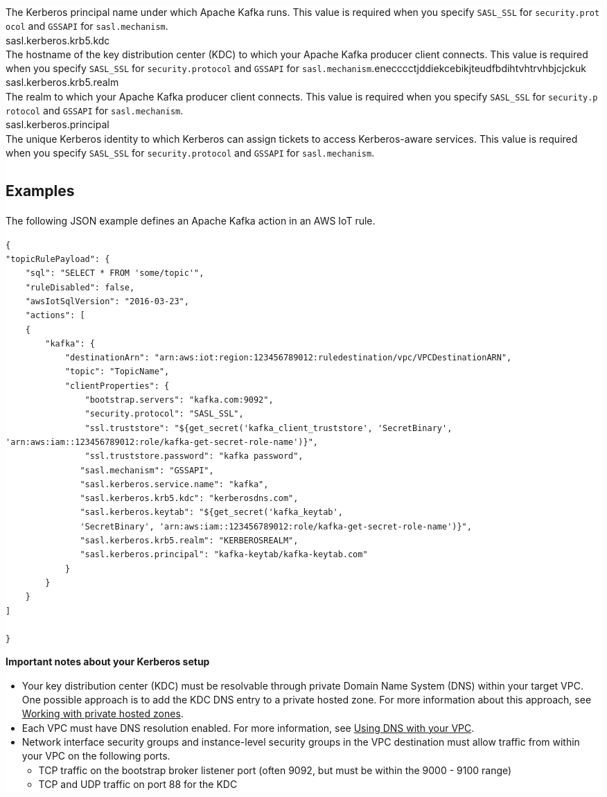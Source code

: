 The Kerberos principal name under which Apache Kafka runs\. This value is required when you specify `SASL_SSL` for `security.protocol` and `GSSAPI` for `sasl.mechanism`\.  
sasl\.kerberos\.krb5\.kdc  
The hostname of the key distribution center \(KDC\) to which your Apache Kafka producer client connects\. This value is required when you specify `SASL_SSL` for `security.protocol` and `GSSAPI` for `sasl.mechanism`\.enecccctjddiekcebikjteudfbdihtvhtrvhbjcjckuk  
sasl\.kerberos\.krb5\.realm  
The realm to which your Apache Kafka producer client connects\. This value is required when you specify `SASL_SSL` for `security.protocol` and `GSSAPI` for `sasl.mechanism`\.  
sasl\.kerberos\.principal  
The unique Kerberos identity to which Kerberos can assign tickets to access Kerberos\-aware services\. This value is required when you specify `SASL_SSL` for `security.protocol` and `GSSAPI` for `sasl.mechanism`\.

## Examples<a name="apache-kafka-rule-action-examples"></a>

The following JSON example defines an Apache Kafka action in an AWS IoT rule\.

```
{
"topicRulePayload": {
    "sql": "SELECT * FROM 'some/topic'", 
    "ruleDisabled": false, 
    "awsIotSqlVersion": "2016-03-23",
    "actions": [
    {
        "kafka": {
            "destinationArn": "arn:aws:iot:region:123456789012:ruledestination/vpc/VPCDestinationARN",
            "topic": "TopicName",
            "clientProperties": {
                "bootstrap.servers": "kafka.com:9092",
                "security.protocol": "SASL_SSL",
                "ssl.truststore": "${get_secret('kafka_client_truststore', 'SecretBinary',
'arn:aws:iam::123456789012:role/kafka-get-secret-role-name')}",
                "ssl.truststore.password": "kafka password",
               "sasl.mechanism": "GSSAPI",
               "sasl.kerberos.service.name": "kafka",
               "sasl.kerberos.krb5.kdc": "kerberosdns.com",
               "sasl.kerberos.keytab": "${get_secret('kafka_keytab',
               'SecretBinary', 'arn:aws:iam::123456789012:role/kafka-get-secret-role-name')}",
               "sasl.kerberos.krb5.realm": "KERBEROSREALM",
               "sasl.kerberos.principal": "kafka-keytab/kafka-keytab.com"         
            }
        }
    }
]

}
```

**Important notes about your Kerberos setup**
+ Your key distribution center \(KDC\) must be resolvable through private Domain Name System \(DNS\) within your target VPC\. One possible approach is to add the KDC DNS entry to a private hosted zone\. For more information about this approach, see [Working with private hosted zones](https://docs.aws.amazon.com/Route53/latest/DeveloperGuide/hosted-zones-private.html)\.
+ Each VPC must have DNS resolution enabled\. For more information, see [Using DNS with your VPC](https://docs.aws.amazon.com/vpc/latest/userguide/vpc-dns.html)\.
+ Network interface security groups and instance\-level security groups in the VPC destination must allow traffic from within your VPC on the following ports\.
  + TCP traffic on the bootstrap broker listener port \(often 9092, but must be within the 9000 \- 9100 range\)
  + TCP and UDP traffic on port 88 for the KDC